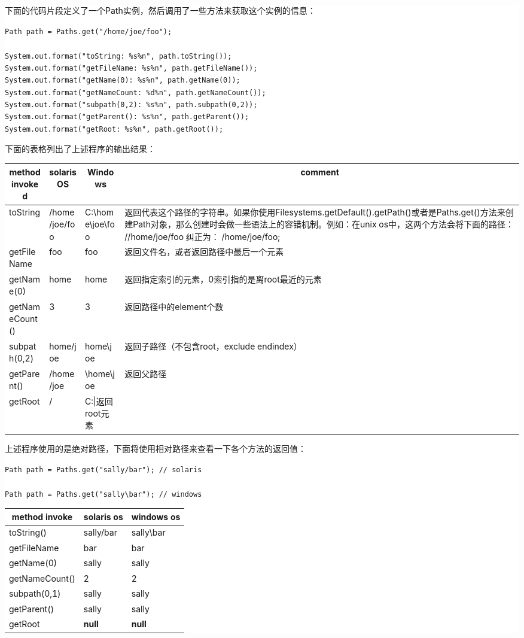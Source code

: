 
下面的代码片段定义了一个Path实例，然后调用了一些方法来获取这个实例的信息：


```
Path path = Paths.get("/home/joe/foo");

System.out.format("toString: %s%n", path.toString());
System.out.format("getFileName: %s%n", path.getFileName());
System.out.format("getName(0): %s%n", path.getName(0));
System.out.format("getNameCount: %d%n", path.getNameCount());
System.out.format("subpath(0,2): %s%n", path.subpath(0,2));
System.out.format("getParent(): %s%n", path.getParent());
System.out.format("getRoot: %s%n", path.getRoot());

```


下面的表格列出了上述程序的输出结果：


|method invoked|solaris OS|Windows|comment|
|--------------|-------------|-------------|-----------------|
|toString|/home/joe/foo|C:\home\joe\foo|返回代表这个路径的字符串。如果你使用Filesystems.getDefault().getPath()或者是Paths.get()方法来创建Path对象，那么创建时会做一些语法上的容错机制。例如：在unix os中，这两个方法会将下面的路径： //home/joe/foo  纠正为： /home/joe/foo;|
|getFileName|foo|foo|返回文件名，或者返回路径中最后一个元素|
|getName(0)|home|home|返回指定索引的元素，0索引指的是离root最近的元素|
|getNameCount()|3|3|返回路径中的element个数|
|subpath(0,2)|home/joe|home\joe|返回子路径（不包含root，exclude endindex）|
|getParent()|/home/joe|\home\joe|返回父路径|
|getRoot|/|C:\\|返回root元素|


上述程序使用的是绝对路径，下面将使用相对路径来查看一下各个方法的返回值：

```
Path path = Paths.get("sally/bar"); // solaris

Path path = Paths.get("sally\bar"); // windows

```


|method invoke| solaris os| windows os|
|----|----|----|
|toString()|sally/bar|sally\bar|
|getFileName|bar|bar|
|getName(0)|sally|sally|
|getNameCount()|2|2|
|subpath(0,1)|sally|sally|
|getParent()|sally|sally|
|getRoot|**null**|**null**|

